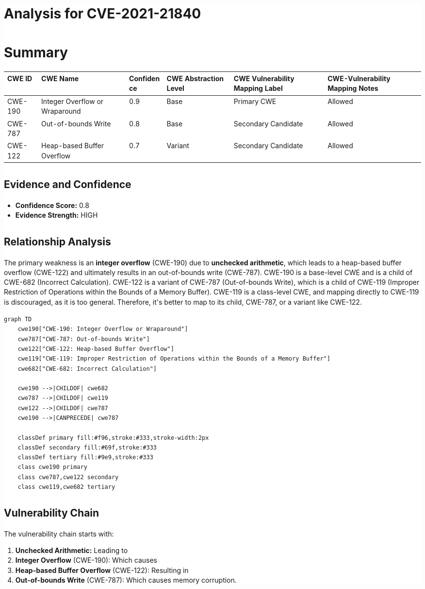 # Analysis for CVE-2021-21840

# Summary
| CWE ID  | CWE Name                                                                      | Confidence | CWE Abstraction Level | CWE Vulnerability Mapping Label | CWE-Vulnerability Mapping Notes |
| :-------- | :----------------------------------------------------------------------------- | :---------- | :----------------------- | :-------------------------------- | :------------------------------ |
| CWE-190   | Integer Overflow or Wraparound                                                   | 0.9        | Base                     | Primary CWE                       | Allowed                         |
| CWE-787   | Out-of-bounds Write                                                          | 0.8        | Base                     | Secondary Candidate               | Allowed                         |
| CWE-122   | Heap-based Buffer Overflow                                                     | 0.7        | Variant                  | Secondary Candidate               | Allowed                         |

## Evidence and Confidence

*   **Confidence Score:** 0.8
*   **Evidence Strength:** HIGH

## Relationship Analysis
The primary weakness is an **integer overflow** (CWE-190) due to **unchecked arithmetic**, which leads to a heap-based buffer overflow (CWE-122) and ultimately results in an out-of-bounds write (CWE-787). CWE-190 is a base-level CWE and is a child of CWE-682 (Incorrect Calculation). CWE-122 is a variant of CWE-787 (Out-of-bounds Write), which is a child of CWE-119 (Improper Restriction of Operations within the Bounds of a Memory Buffer). CWE-119 is a class-level CWE, and mapping directly to CWE-119 is discouraged, as it is too general. Therefore, it's better to map to its child, CWE-787, or a variant like CWE-122.

```mermaid
graph TD
    cwe190["CWE-190: Integer Overflow or Wraparound"]
    cwe787["CWE-787: Out-of-bounds Write"]
    cwe122["CWE-122: Heap-based Buffer Overflow"]
    cwe119["CWE-119: Improper Restriction of Operations within the Bounds of a Memory Buffer"]
    cwe682["CWE-682: Incorrect Calculation"]
    
    cwe190 -->|CHILDOF| cwe682
    cwe787 -->|CHILDOF| cwe119
    cwe122 -->|CHILDOF| cwe787
    cwe190 -->|CANPRECEDE| cwe787

    classDef primary fill:#f96,stroke:#333,stroke-width:2px
    classDef secondary fill:#69f,stroke:#333
    classDef tertiary fill:#9e9,stroke:#333
    class cwe190 primary
    class cwe787,cwe122 secondary
    class cwe119,cwe682 tertiary
```

## Vulnerability Chain
The vulnerability chain starts with:
1.  **Unchecked Arithmetic:** Leading to
2.  **Integer Overflow** (CWE-190): Which causes
3.  **Heap-based Buffer Overflow** (CWE-122): Resulting in
4.  **Out-of-bounds Write** (CWE-787): Which causes memory corruption.

